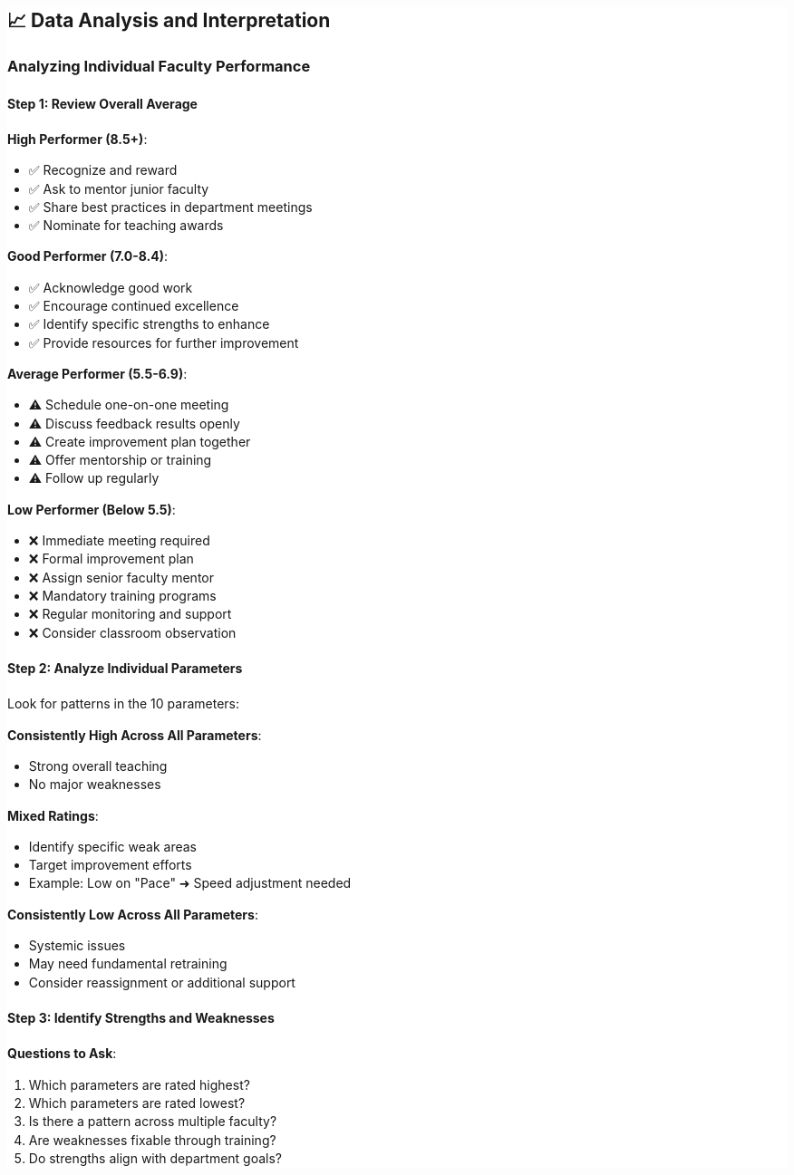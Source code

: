 ## 📈 Data Analysis and Interpretation

### Analyzing Individual Faculty Performance

#### Step 1: Review Overall Average

**High Performer (8.5+)**:
- ✅ Recognize and reward
- ✅ Ask to mentor junior faculty
- ✅ Share best practices in department meetings
- ✅ Nominate for teaching awards

**Good Performer (7.0-8.4)**:
- ✅ Acknowledge good work
- ✅ Encourage continued excellence
- ✅ Identify specific strengths to enhance
- ✅ Provide resources for further improvement

**Average Performer (5.5-6.9)**:
- ⚠️ Schedule one-on-one meeting
- ⚠️ Discuss feedback results openly
- ⚠️ Create improvement plan together
- ⚠️ Offer mentorship or training
- ⚠️ Follow up regularly

**Low Performer (Below 5.5)**:
- ❌ Immediate meeting required
- ❌ Formal improvement plan
- ❌ Assign senior faculty mentor
- ❌ Mandatory training programs
- ❌ Regular monitoring and support
- ❌ Consider classroom observation

#### Step 2: Analyze Individual Parameters

Look for patterns in the 10 parameters:

**Consistently High Across All Parameters**:
- Strong overall teaching
- No major weaknesses

**Mixed Ratings**:
- Identify specific weak areas
- Target improvement efforts
- Example: Low on "Pace" ➜ Speed adjustment needed

**Consistently Low Across All Parameters**:
- Systemic issues
- May need fundamental retraining
- Consider reassignment or additional support

#### Step 3: Identify Strengths and Weaknesses

**Questions to Ask**:
1. Which parameters are rated highest?
2. Which parameters are rated lowest?
3. Is there a pattern across multiple faculty?
4. Are weaknesses fixable through training?
5. Do strengths align with department goals?
